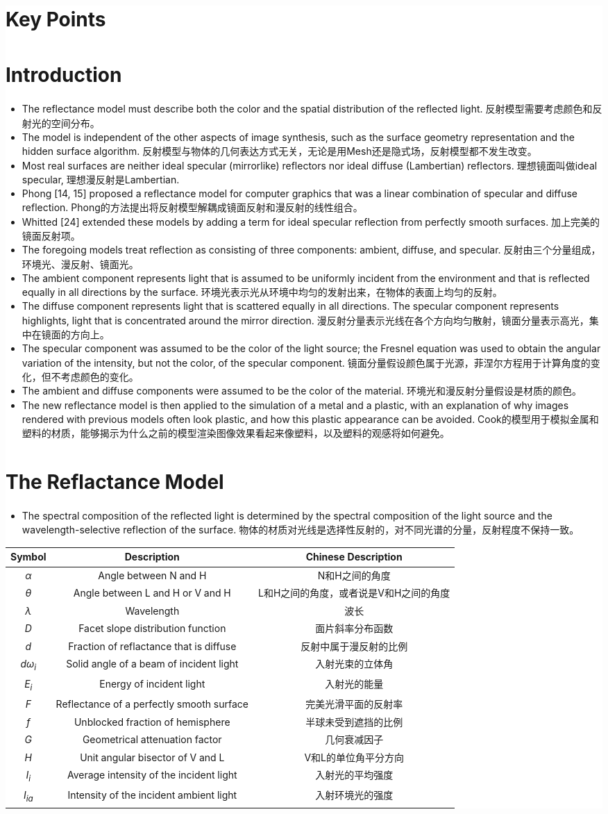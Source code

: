 # Key Points

# Introduction

- The reflectance model must describe both the color and the spatial distribution of the reflected light. 反射模型需要考虑颜色和反射光的空间分布。
- The model is independent of the other aspects of image synthesis, such as the surface geometry representation and the hidden surface algorithm. 反射模型与物体的几何表达方式无关，无论是用Mesh还是隐式场，反射模型都不发生改变。
- Most real surfaces are neither ideal specular (mirrorlike) reflectors nor ideal diffuse (Lambertian) reflectors. 理想镜面叫做ideal specular, 理想漫反射是Lambertian.
- Phong [14, 15] proposed a reflectance model for computer graphics that was a linear combination of specular and diffuse reflection. Phong的方法提出将反射模型解耦成镜面反射和漫反射的线性组合。
- Whitted [24] extended these models by adding a term for ideal specular reflection from perfectly smooth surfaces. 加上完美的镜面反射项。
- The foregoing models treat reflection as consisting of three components: ambient, diffuse, and specular. 反射由三个分量组成，环境光、漫反射、镜面光。
- The ambient component represents light that is assumed to be uniformly incident from the environment and that is reflected equally in all directions by the surface. 环境光表示光从环境中均匀的发射出来，在物体的表面上均匀的反射。
- The diffuse component represents light that is scattered equally in all directions. The specular component represents highlights, light that is concentrated around the mirror direction. 漫反射分量表示光线在各个方向均匀散射，镜面分量表示高光，集中在镜面的方向上。
- The specular component was assumed to be the color of the light source; the Fresnel equation was used to obtain the angular variation of the intensity, but not the color, of the specular component. 镜面分量假设颜色属于光源，菲涅尔方程用于计算角度的变化，但不考虑颜色的变化。
- The ambient and diffuse components were assumed to be the color of the material. 环境光和漫反射分量假设是材质的颜色。
- The new reflectance model is then applied to the simulation of a metal and a plastic, with an explanation of why images rendered with previous models often look plastic, and how this plastic appearance can be avoided. Cook的模型用于模拟金属和塑料的材质，能够揭示为什么之前的模型渲染图像效果看起来像塑料，以及塑料的观感将如何避免。

# The Reflactance Model

- The spectral composition of the reflected light is determined by the spectral composition of the light source and the wavelength-selective reflection of the surface. 物体的材质对光线是选择性反射的，对不同光谱的分量，反射程度不保持一致。


|Symbol | Description | Chinese Description |
|:---:|:---:|:---:|
| $\alpha$ | Angle between N and H | N和H之间的角度 |
| $\theta$ | Angle between L and H or V and H | L和H之间的角度，或者说是V和H之间的角度 |
| $\lambda$ | Wavelength | 波长 |
| $D$ | Facet slope distribution function | 面片斜率分布函数 |
| $d$ | Fraction of reflactance that is diffuse | 反射中属于漫反射的比例 |
| $d\omega_{i}$ | Solid angle of a beam of incident light | 入射光束的立体角 |
| $E_{i}$ | Energy of incident light | 入射光的能量 |
| $F$ | Reflectance of a perfectly smooth surface | 完美光滑平面的反射率 |
| $f$ | Unblocked fraction of hemisphere | 半球未受到遮挡的比例 |
| $G$ | Geometrical attenuation factor | 几何衰减因子 |
| $H$ | Unit angular bisector of V and L | V和L的单位角平分方向 |
| $I_{i}$ | Average intensity of the incident light | 入射光的平均强度 |
| $I_{ia}$ | Intensity of the incident ambient light | 入射环境光的强度 |